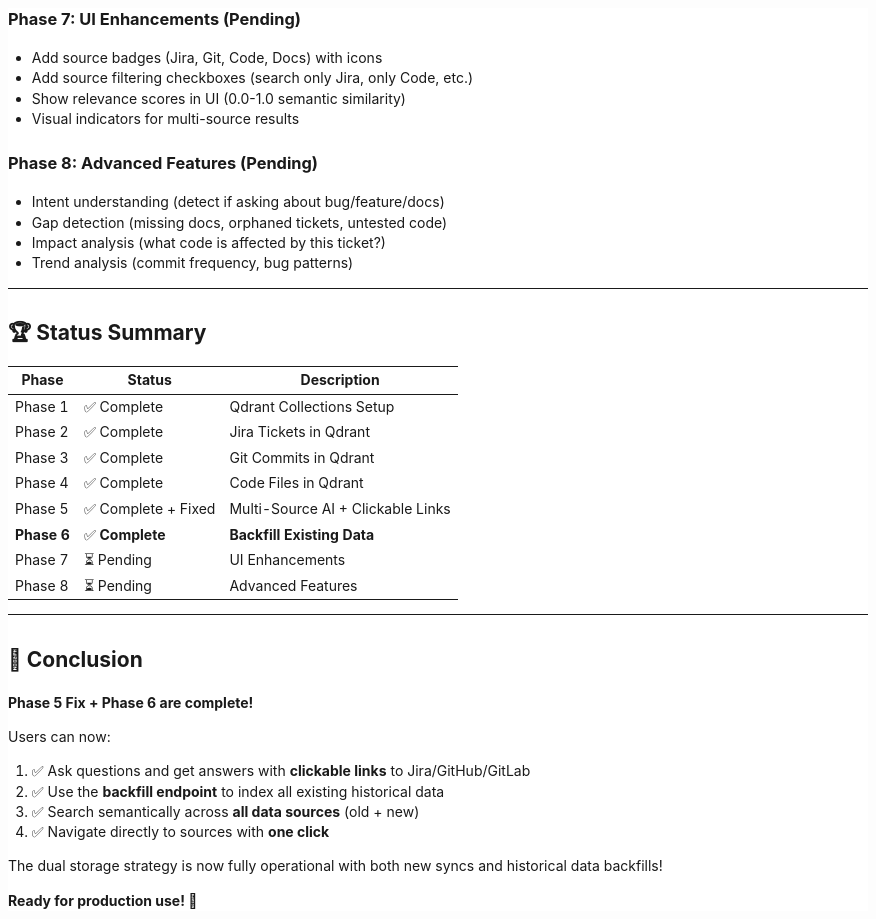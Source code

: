 ### Phase 7: UI Enhancements (Pending)
- Add source badges (Jira, Git, Code, Docs) with icons
- Add source filtering checkboxes (search only Jira, only Code, etc.)
- Show relevance scores in UI (0.0-1.0 semantic similarity)
- Visual indicators for multi-source results

### Phase 8: Advanced Features (Pending)
- Intent understanding (detect if asking about bug/feature/docs)
- Gap detection (missing docs, orphaned tickets, untested code)
- Impact analysis (what code is affected by this ticket?)
- Trend analysis (commit frequency, bug patterns)

---

## 🏆 Status Summary

| Phase | Status | Description |
|-------|--------|-------------|
| Phase 1 | ✅ Complete | Qdrant Collections Setup |
| Phase 2 | ✅ Complete | Jira Tickets in Qdrant |
| Phase 3 | ✅ Complete | Git Commits in Qdrant |
| Phase 4 | ✅ Complete | Code Files in Qdrant |
| Phase 5 | ✅ Complete + Fixed | Multi-Source AI + Clickable Links |
| **Phase 6** | ✅ **Complete** | **Backfill Existing Data** |
| Phase 7 | ⏳ Pending | UI Enhancements |
| Phase 8 | ⏳ Pending | Advanced Features |

---

## 🎊 Conclusion

**Phase 5 Fix + Phase 6 are complete!**

Users can now:
1. ✅ Ask questions and get answers with **clickable links** to Jira/GitHub/GitLab
2. ✅ Use the **backfill endpoint** to index all existing historical data
3. ✅ Search semantically across **all data sources** (old + new)
4. ✅ Navigate directly to sources with **one click**

The dual storage strategy is now fully operational with both new syncs and historical data backfills!

**Ready for production use! 🚀**

